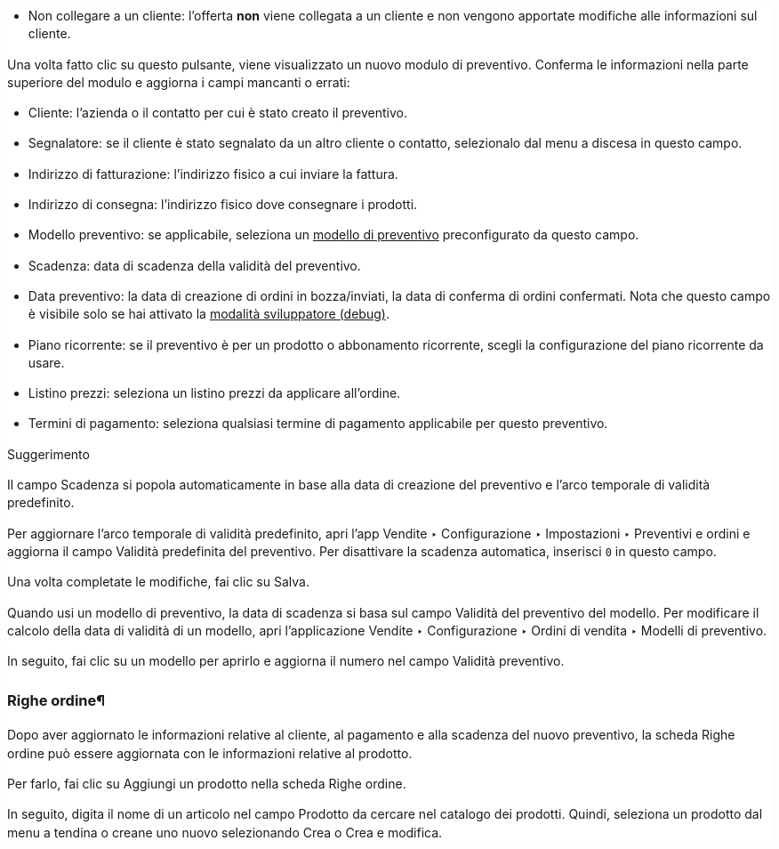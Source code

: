   * Non collegare a un cliente: l’offerta **non** viene collegata a un cliente e non vengono apportate modifiche alle informazioni sul cliente.




Una volta fatto clic su questo pulsante, viene visualizzato un nuovo modulo di preventivo. Conferma le informazioni nella parte superiore del modulo e aggiorna i campi mancanti o errati:

  * Cliente: l’azienda o il contatto per cui è stato creato il preventivo.

  * Segnalatore: se il cliente è stato segnalato da un altro cliente o contatto, selezionalo dal menu a discesa in questo campo.

  * Indirizzo di fatturazione: l’indirizzo fisico a cui inviare la fattura.

  * Indirizzo di consegna: l’indirizzo fisico dove consegnare i prodotti.

  * Modello preventivo: se applicabile, seleziona un [modello di preventivo](../../sales/sales_quotations/quote_template.html) preconfigurato da questo campo.

  * Scadenza: data di scadenza della validità del preventivo.

  * Data preventivo: la data di creazione di ordini in bozza/inviati, la data di conferma di ordini confermati. Nota che questo campo è visibile solo se hai attivato la [modalità sviluppatore (debug)](../../../general/developer_mode.html).

  * Piano ricorrente: se il preventivo è per un prodotto o abbonamento ricorrente, scegli la configurazione del piano ricorrente da usare.

  * Listino prezzi: seleziona un listino prezzi da applicare all’ordine.

  * Termini di pagamento: seleziona qualsiasi termine di pagamento applicabile per questo preventivo.




Suggerimento

Il campo Scadenza si popola automaticamente in base alla data di creazione del preventivo e l’arco temporale di validità predefinito.

Per aggiornare l’arco temporale di validità predefinito, apri l’app Vendite ‣ Configurazione ‣ Impostazioni ‣ Preventivi e ordini e aggiorna il campo Validità predefinita del preventivo. Per disattivare la scadenza automatica, inserisci `0` in questo campo.

Una volta completate le modifiche, fai clic su Salva.

Quando usi un modello di preventivo, la data di scadenza si basa sul campo Validità del preventivo del modello. Per modificare il calcolo della data di validità di un modello, apri l’applicazione Vendite ‣ Configurazione ‣ Ordini di vendita ‣ Modelli di preventivo.

In seguito, fai clic su un modello per aprirlo e aggiorna il numero nel campo Validità preventivo.

### Righe ordine¶

Dopo aver aggiornato le informazioni relative al cliente, al pagamento e alla scadenza del nuovo preventivo, la scheda Righe ordine può essere aggiornata con le informazioni relative al prodotto.

Per farlo, fai clic su Aggiungi un prodotto nella scheda Righe ordine.

In seguito, digita il nome di un articolo nel campo Prodotto da cercare nel catalogo dei prodotti. Quindi, seleziona un prodotto dal menu a tendina o creane uno nuovo selezionando Crea o Crea e modifica.
